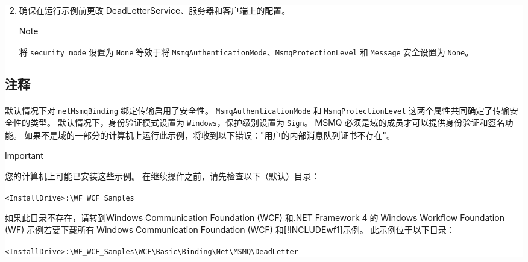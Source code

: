 2. 确保在运行示例前更改 DeadLetterService、服务器和客户端上的配置。

    > [!NOTE]
    >  将 `security mode` 设置为 `None` 等效于将 `MsmqAuthenticationMode`、`MsmqProtectionLevel` 和 `Message` 安全设置为 `None`。

## <a name="comments"></a>注释
 默认情况下对 `netMsmqBinding` 绑定传输启用了安全性。 `MsmqAuthenticationMode` 和 `MsmqProtectionLevel` 这两个属性共同确定了传输安全性的类型。 默认情况下，身份验证模式设置为 `Windows`，保护级别设置为 `Sign`。 MSMQ 必须是域的成员才可以提供身份验证和签名功能。 如果不是域的一部分的计算机上运行此示例，将收到以下错误："用户的内部消息队列证书不存在"。

> [!IMPORTANT]
>  您的计算机上可能已安装这些示例。 在继续操作之前，请先检查以下（默认）目录：  
>   
>  `<InstallDrive>:\WF_WCF_Samples`  
>   
>  如果此目录不存在，请转到[Windows Communication Foundation (WCF) 和.NET Framework 4 的 Windows Workflow Foundation (WF) 示例](https://go.microsoft.com/fwlink/?LinkId=150780)若要下载所有 Windows Communication Foundation (WCF) 和[!INCLUDE[wf1](../../../../includes/wf1-md.md)]示例。 此示例位于以下目录：  
>   
>  `<InstallDrive>:\WF_WCF_Samples\WCF\Basic\Binding\Net\MSMQ\DeadLetter`  
